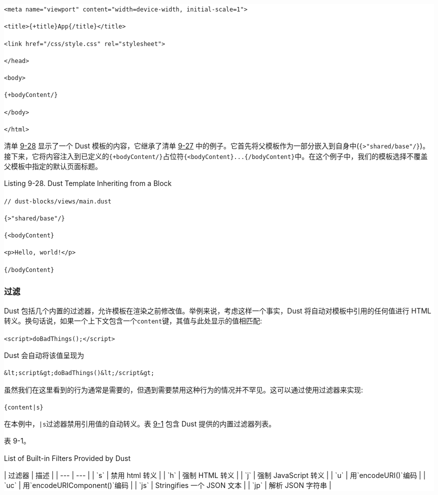 `<meta name="viewport" content="width=device-width, initial-scale=1">`

`<title>{+title}App{/title}</title>`

`<link href="/css/style.css" rel="stylesheet">`

`</head>`

`<body>`

`{+bodyContent/}`

`</body>`

`</html>`

清单 [9-28](#FPar32) 显示了一个 Dust 模板的内容，它继承了清单 [9-27](#FPar31) 中的例子。它首先将父模板作为一部分嵌入到自身中(`{>"shared/base"/}`)。接下来，它将内容注入到已定义的`{+bodyContent/}`占位符`{<bodyContent}...{/bodyContent}`中。在这个例子中，我们的模板选择不覆盖父模板中指定的默认页面标题。

Listing 9-28\. Dust Template Inheriting from a Block

`// dust-blocks/views/main.dust`

`{>"shared/base"/}`

`{<bodyContent}`

`<p>Hello, world!</p>`

`{/bodyContent}`

### 过滤

Dust 包括几个内置的过滤器，允许模板在渲染之前修改值。举例来说，考虑这样一个事实，Dust 将自动对模板中引用的任何值进行 HTML 转义。换句话说，如果一个上下文包含一个`content`键，其值与此处显示的值相匹配:

`<script>doBadThings();</script>`

Dust 会自动将该值呈现为

`&lt;script&gt;doBadThings()&lt;/script&gt;`

虽然我们在这里看到的行为通常是需要的，但遇到需要禁用这种行为的情况并不罕见。这可以通过使用过滤器来实现:

`{content|s}`

在本例中，`|s`过滤器禁用引用值的自动转义。表 [9-1](#Tab1) 包含 Dust 提供的内置过滤器列表。

表 9-1。

List of Built-in Filters Provided by Dust

<colgroup><col> <col></colgroup> 
| 过滤器 | 描述 |
| --- | --- |
| `s` | 禁用 html 转义 |
| `h` | 强制 HTML 转义 |
| `j` | 强制 JavaScript 转义 |
| `u` | 用`encodeURI()`编码 |
| `uc` | 用`encodeURIComponent()`编码 |
| `js` | Stringifies 一个 JSON 文本 |
| `jp` | 解析 JSON 字符串 |
